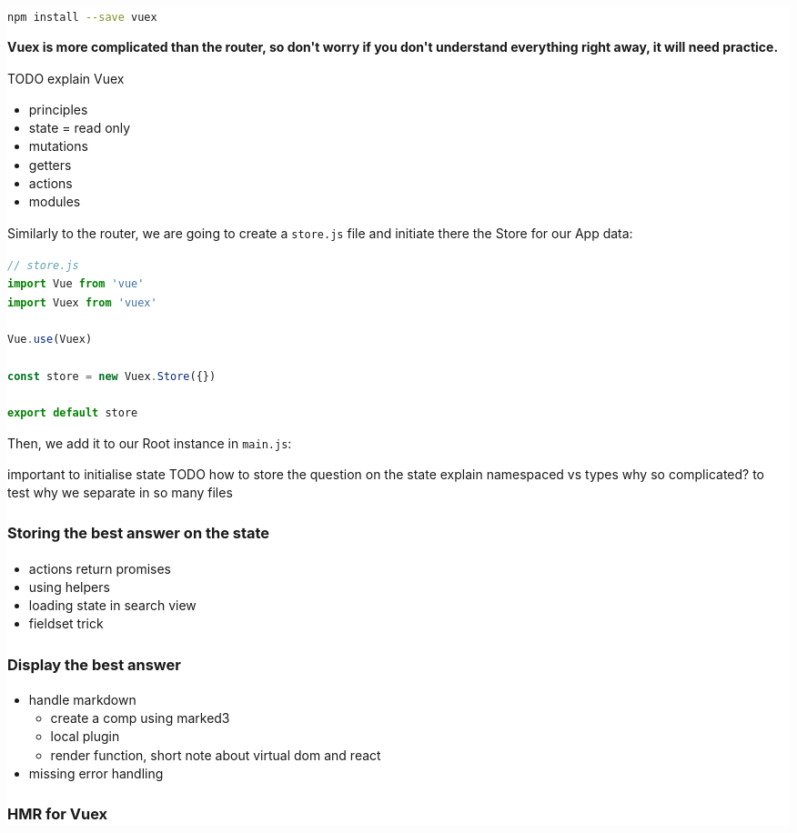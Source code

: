 ```sh
npm install --save vuex
```

**Vuex is more complicated than the router, so don't worry if you don't understand everything right away, it will need practice.**

TODO explain Vuex
- principles
- state = read only
- mutations
- getters
- actions
- modules

Similarly to the router, we are going to create a `store.js` file and initiate there the Store for our App data:

```js
// store.js
import Vue from 'vue'
import Vuex from 'vuex'

Vue.use(Vuex)

const store = new Vuex.Store({})

export default store
```

Then, we add it to our Root instance in `main.js`:

important to initialise state
TODO how to store the question on the state
explain namespaced vs types
why so complicated? to test
why we separate in so many files

### Storing the best answer on the state

- actions return promises
- using helpers
- loading state in search view
- fieldset trick

### Display the best answer

- handle markdown
  - create a comp using marked3
  - local plugin
  - render function, short note about virtual dom and react
- missing error handling

### HMR for Vuex
